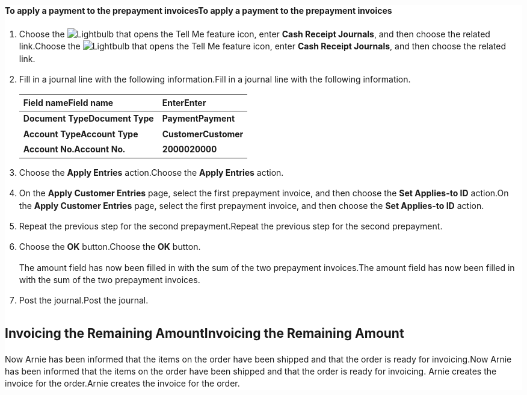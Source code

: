 #### <a name="to-apply-a-payment-to-the-prepayment-invoices"></a><span data-ttu-id="6d4a6-251">To apply a payment to the prepayment invoices</span><span class="sxs-lookup"><span data-stu-id="6d4a6-251">To apply a payment to the prepayment invoices</span></span>  

1.  <span data-ttu-id="6d4a6-252">Choose the ![Lightbulb that opens the Tell Me feature](media/ui-search/search_small.png "Tell me what you want to do") icon, enter **Cash Receipt Journals**, and then choose the related link.</span><span class="sxs-lookup"><span data-stu-id="6d4a6-252">Choose the ![Lightbulb that opens the Tell Me feature](media/ui-search/search_small.png "Tell me what you want to do") icon, enter **Cash Receipt Journals**, and then choose the related link.</span></span>  
2.  <span data-ttu-id="6d4a6-253">Fill in a journal line with the following information.</span><span class="sxs-lookup"><span data-stu-id="6d4a6-253">Fill in a journal line with the following information.</span></span>  

    |<span data-ttu-id="6d4a6-254">Field name</span><span class="sxs-lookup"><span data-stu-id="6d4a6-254">Field name</span></span>|<span data-ttu-id="6d4a6-255">Enter</span><span class="sxs-lookup"><span data-stu-id="6d4a6-255">Enter</span></span>|  
    |----------------|-----------|  
    |<span data-ttu-id="6d4a6-256">**Document Type**</span><span class="sxs-lookup"><span data-stu-id="6d4a6-256">**Document Type**</span></span>|<span data-ttu-id="6d4a6-257">**Payment**</span><span class="sxs-lookup"><span data-stu-id="6d4a6-257">**Payment**</span></span>|  
    |<span data-ttu-id="6d4a6-258">**Account Type**</span><span class="sxs-lookup"><span data-stu-id="6d4a6-258">**Account Type**</span></span>|<span data-ttu-id="6d4a6-259">**Customer**</span><span class="sxs-lookup"><span data-stu-id="6d4a6-259">**Customer**</span></span>|  
    |<span data-ttu-id="6d4a6-260">**Account No.**</span><span class="sxs-lookup"><span data-stu-id="6d4a6-260">**Account No.**</span></span>|<span data-ttu-id="6d4a6-261">**20000**</span><span class="sxs-lookup"><span data-stu-id="6d4a6-261">**20000**</span></span>|  
3. <span data-ttu-id="6d4a6-262">Choose the **Apply Entries** action.</span><span class="sxs-lookup"><span data-stu-id="6d4a6-262">Choose the **Apply Entries** action.</span></span>  
4.  <span data-ttu-id="6d4a6-263">On the **Apply Customer Entries** page, select the first prepayment invoice, and then choose the **Set Applies-to ID** action.</span><span class="sxs-lookup"><span data-stu-id="6d4a6-263">On the **Apply Customer Entries** page, select the first prepayment invoice, and then choose the **Set Applies-to ID** action.</span></span>  
5.  <span data-ttu-id="6d4a6-264">Repeat the previous step for the second prepayment.</span><span class="sxs-lookup"><span data-stu-id="6d4a6-264">Repeat the previous step for the second prepayment.</span></span>  
6.  <span data-ttu-id="6d4a6-265">Choose the **OK** button.</span><span class="sxs-lookup"><span data-stu-id="6d4a6-265">Choose the **OK** button.</span></span>  

    <span data-ttu-id="6d4a6-266">The amount field has now been filled in with the sum of the two prepayment invoices.</span><span class="sxs-lookup"><span data-stu-id="6d4a6-266">The amount field has now been filled in with the sum of the two prepayment invoices.</span></span>  

7.  <span data-ttu-id="6d4a6-267">Post the journal.</span><span class="sxs-lookup"><span data-stu-id="6d4a6-267">Post the journal.</span></span>  

## <a name="invoicing-the-remaining-amount"></a><span data-ttu-id="6d4a6-268">Invoicing the Remaining Amount</span><span class="sxs-lookup"><span data-stu-id="6d4a6-268">Invoicing the Remaining Amount</span></span>  
<span data-ttu-id="6d4a6-269">Now Arnie has been informed that the items on the order have been shipped and that the order is ready for invoicing.</span><span class="sxs-lookup"><span data-stu-id="6d4a6-269">Now Arnie has been informed that the items on the order have been shipped and that the order is ready for invoicing.</span></span> <span data-ttu-id="6d4a6-270">Arnie creates the invoice for the order.</span><span class="sxs-lookup"><span data-stu-id="6d4a6-270">Arnie creates the invoice for the order.</span></span>  
